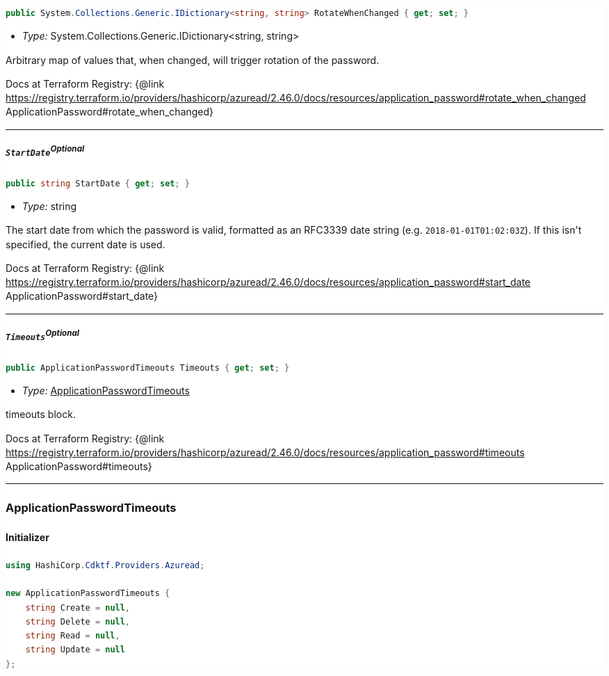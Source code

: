 ```csharp
public System.Collections.Generic.IDictionary<string, string> RotateWhenChanged { get; set; }
```

- *Type:* System.Collections.Generic.IDictionary<string, string>

Arbitrary map of values that, when changed, will trigger rotation of the password.

Docs at Terraform Registry: {@link https://registry.terraform.io/providers/hashicorp/azuread/2.46.0/docs/resources/application_password#rotate_when_changed ApplicationPassword#rotate_when_changed}

---

##### `StartDate`<sup>Optional</sup> <a name="StartDate" id="@cdktf/provider-azuread.applicationPassword.ApplicationPasswordConfig.property.startDate"></a>

```csharp
public string StartDate { get; set; }
```

- *Type:* string

The start date from which the password is valid, formatted as an RFC3339 date string (e.g. `2018-01-01T01:02:03Z`). If this isn't specified, the current date is used.

Docs at Terraform Registry: {@link https://registry.terraform.io/providers/hashicorp/azuread/2.46.0/docs/resources/application_password#start_date ApplicationPassword#start_date}

---

##### `Timeouts`<sup>Optional</sup> <a name="Timeouts" id="@cdktf/provider-azuread.applicationPassword.ApplicationPasswordConfig.property.timeouts"></a>

```csharp
public ApplicationPasswordTimeouts Timeouts { get; set; }
```

- *Type:* <a href="#@cdktf/provider-azuread.applicationPassword.ApplicationPasswordTimeouts">ApplicationPasswordTimeouts</a>

timeouts block.

Docs at Terraform Registry: {@link https://registry.terraform.io/providers/hashicorp/azuread/2.46.0/docs/resources/application_password#timeouts ApplicationPassword#timeouts}

---

### ApplicationPasswordTimeouts <a name="ApplicationPasswordTimeouts" id="@cdktf/provider-azuread.applicationPassword.ApplicationPasswordTimeouts"></a>

#### Initializer <a name="Initializer" id="@cdktf/provider-azuread.applicationPassword.ApplicationPasswordTimeouts.Initializer"></a>

```csharp
using HashiCorp.Cdktf.Providers.Azuread;

new ApplicationPasswordTimeouts {
    string Create = null,
    string Delete = null,
    string Read = null,
    string Update = null
};
```
